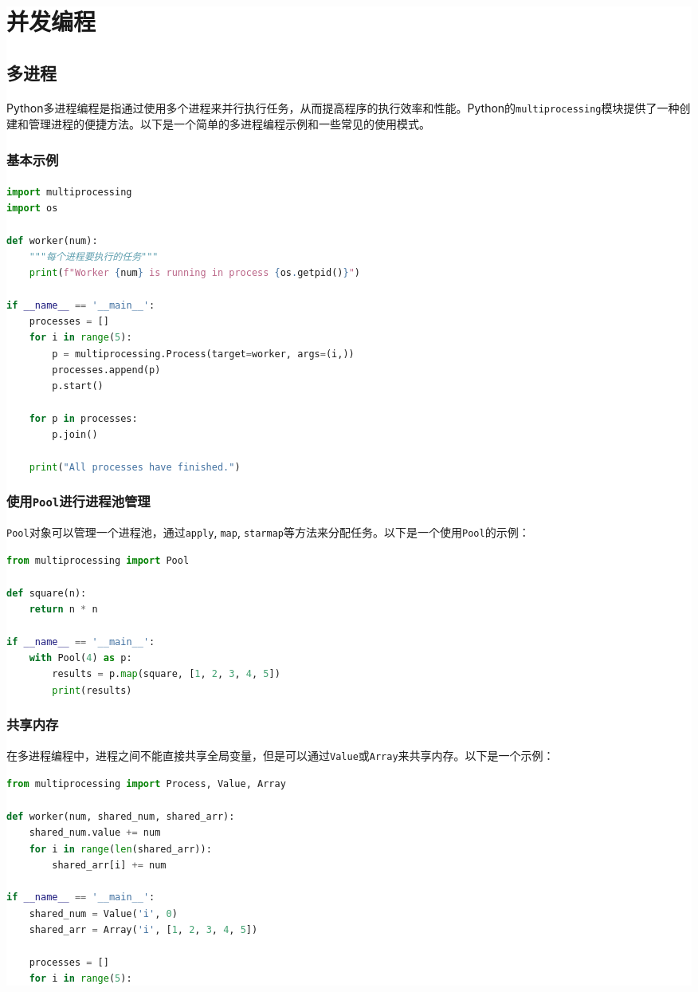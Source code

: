 # 并发编程

## 多进程

Python多进程编程是指通过使用多个进程来并行执行任务，从而提高程序的执行效率和性能。Python的`multiprocessing`模块提供了一种创建和管理进程的便捷方法。以下是一个简单的多进程编程示例和一些常见的使用模式。

### 基本示例

```python
import multiprocessing
import os

def worker(num):
    """每个进程要执行的任务"""
    print(f"Worker {num} is running in process {os.getpid()}")

if __name__ == '__main__':
    processes = []
    for i in range(5):
        p = multiprocessing.Process(target=worker, args=(i,))
        processes.append(p)
        p.start()
    
    for p in processes:
        p.join()

    print("All processes have finished.")
```

### 使用`Pool`进行进程池管理

`Pool`对象可以管理一个进程池，通过`apply`, `map`, `starmap`等方法来分配任务。以下是一个使用`Pool`的示例：

```python
from multiprocessing import Pool

def square(n):
    return n * n

if __name__ == '__main__':
    with Pool(4) as p:
        results = p.map(square, [1, 2, 3, 4, 5])
        print(results)
```

### 共享内存

在多进程编程中，进程之间不能直接共享全局变量，但是可以通过`Value`或`Array`来共享内存。以下是一个示例：

```python
from multiprocessing import Process, Value, Array

def worker(num, shared_num, shared_arr):
    shared_num.value += num
    for i in range(len(shared_arr)):
        shared_arr[i] += num

if __name__ == '__main__':
    shared_num = Value('i', 0)
    shared_arr = Array('i', [1, 2, 3, 4, 5])
    
    processes = []
    for i in range(5):
```